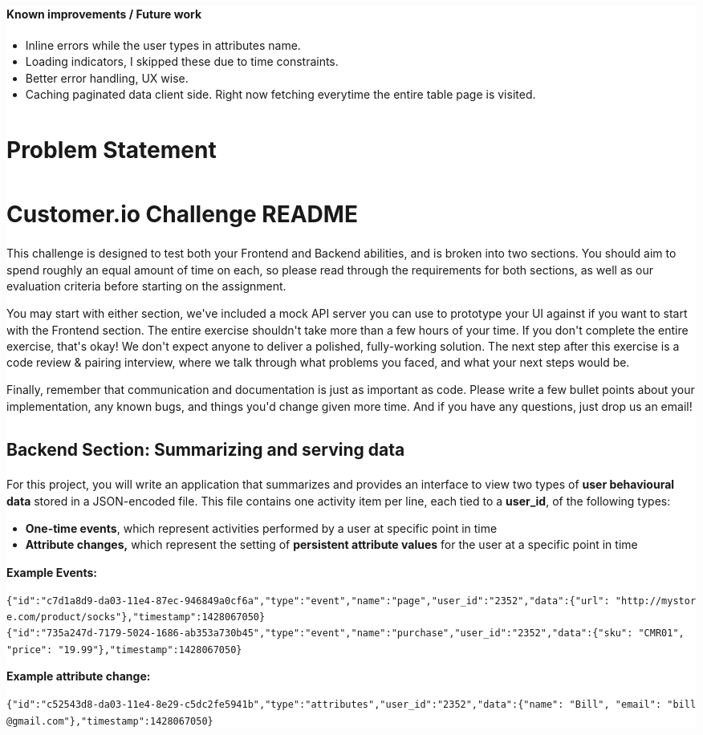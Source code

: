 #### Known improvements / Future work

- Inline errors while the user types in attributes name.
- Loading indicators, I skipped these due to time constraints.
- Better error handling, UX wise.
- Caching paginated data client side. Right now fetching everytime the entire table page is visited.


# Problem Statement

# Customer.io Challenge README

This challenge is designed to test both your Frontend and Backend abilities, and is broken into two sections. You should aim to spend roughly an equal amount of time on each, so please read through the requirements for both sections, as well as our evaluation criteria before starting on the assignment. 

You may start with either section, we've included a mock API server you can use to prototype your UI against if you want to start with the Frontend section. The entire exercise shouldn't take more than a few hours of your time. If you don't complete the entire exercise, that's okay! We don't expect anyone to deliver a polished, fully-working solution. The next step after this exercise is a code review & pairing interview, where we talk through what problems you faced, and what your next steps would be.

Finally, remember that communication and documentation is just as important as code. Please write a few bullet points about your implementation, any known bugs, and things you'd change given more time. And if you have any questions, just drop us an email!

## Backend Section: Summarizing and serving data

For this project, you will write an application that summarizes and provides an interface to view two types of **user behavioural data** stored in a JSON-encoded file. This file contains one activity item per line, each tied to a **user_id**, of the following types:

- **One-time events**, which represent activities performed by a user at specific point in time
- **Attribute changes,** which represent the setting of **persistent attribute values** for the user at a specific point in time

**Example Events:**

```
{"id":"c7d1a8d9-da03-11e4-87ec-946849a0cf6a","type":"event","name":"page","user_id":"2352","data":{"url": "http://mystore.com/product/socks"},"timestamp":1428067050}
{"id":"735a247d-7179-5024-1686-ab353a730b45","type":"event","name":"purchase","user_id":"2352","data":{"sku": "CMR01", "price": "19.99"},"timestamp":1428067050}
```

**Example attribute change:**

```
{"id":"c52543d8-da03-11e4-8e29-c5dc2fe5941b","type":"attributes","user_id":"2352","data":{"name": "Bill", "email": "bill@gmail.com"},"timestamp":1428067050}
```
